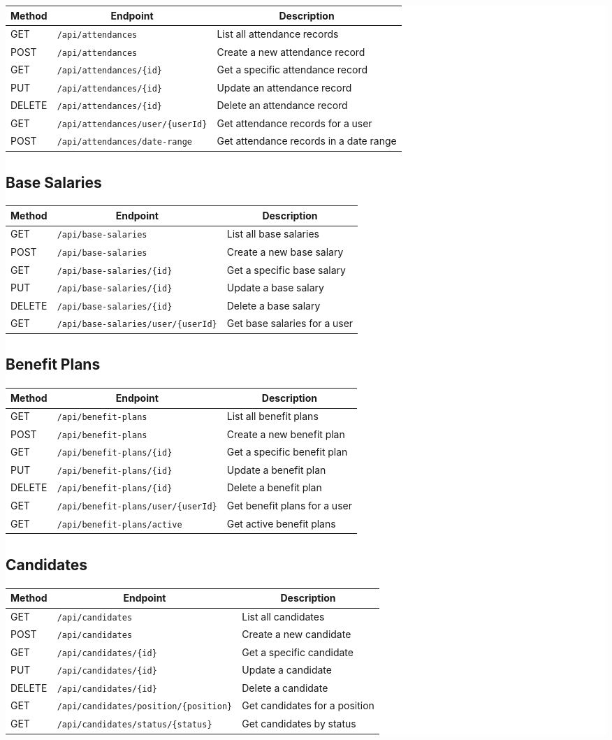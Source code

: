 | Method | Endpoint                         | Description                            |
| ------ | -------------------------------- | -------------------------------------- |
| GET    | `/api/attendances`               | List all attendance records            |
| POST   | `/api/attendances`               | Create a new attendance record         |
| GET    | `/api/attendances/{id}`          | Get a specific attendance record       |
| PUT    | `/api/attendances/{id}`          | Update an attendance record            |
| DELETE | `/api/attendances/{id}`          | Delete an attendance record            |
| GET    | `/api/attendances/user/{userId}` | Get attendance records for a user      |
| POST   | `/api/attendances/date-range`    | Get attendance records in a date range |

## Base Salaries

| Method | Endpoint                           | Description                  |
| ------ | ---------------------------------- | ---------------------------- |
| GET    | `/api/base-salaries`               | List all base salaries       |
| POST   | `/api/base-salaries`               | Create a new base salary     |
| GET    | `/api/base-salaries/{id}`          | Get a specific base salary   |
| PUT    | `/api/base-salaries/{id}`          | Update a base salary         |
| DELETE | `/api/base-salaries/{id}`          | Delete a base salary         |
| GET    | `/api/base-salaries/user/{userId}` | Get base salaries for a user |

## Benefit Plans

| Method | Endpoint                           | Description                  |
| ------ | ---------------------------------- | ---------------------------- |
| GET    | `/api/benefit-plans`               | List all benefit plans       |
| POST   | `/api/benefit-plans`               | Create a new benefit plan    |
| GET    | `/api/benefit-plans/{id}`          | Get a specific benefit plan  |
| PUT    | `/api/benefit-plans/{id}`          | Update a benefit plan        |
| DELETE | `/api/benefit-plans/{id}`          | Delete a benefit plan        |
| GET    | `/api/benefit-plans/user/{userId}` | Get benefit plans for a user |
| GET    | `/api/benefit-plans/active`        | Get active benefit plans     |

## Candidates

| Method | Endpoint                              | Description                   |
| ------ | ------------------------------------- | ----------------------------- |
| GET    | `/api/candidates`                     | List all candidates           |
| POST   | `/api/candidates`                     | Create a new candidate        |
| GET    | `/api/candidates/{id}`                | Get a specific candidate      |
| PUT    | `/api/candidates/{id}`                | Update a candidate            |
| DELETE | `/api/candidates/{id}`                | Delete a candidate            |
| GET    | `/api/candidates/position/{position}` | Get candidates for a position |
| GET    | `/api/candidates/status/{status}`     | Get candidates by status      |